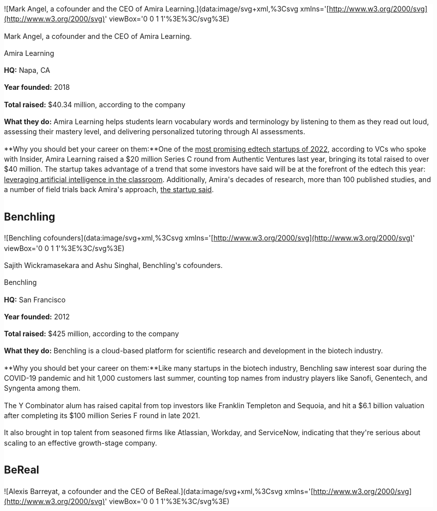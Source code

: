 ![Mark Angel, a cofounder and the CEO of Amira Learning.](data:image/svg+xml,%3Csvg xmlns='[http://www.w3.org/2000/svg](http://www.w3.org/2000/svg)' viewBox='0 0 1 1'%3E%3C/svg%3E)

Mark Angel, a cofounder and the CEO of Amira Learning.

Amira Learning

**HQ:** Napa, CA

**Year founded:** 2018

**Total raised:** $40.34 million, according to the company

**What they do:** Amira Learning helps students learn vocabulary words and terminology by listening to them as they read out loud, assessing their mastery level, and delivering personalized tutoring through AI assessments.

**Why you should bet your career on them:**One of the [most promising edtech startups of 2022](https://www.businessinsider.com/23-most-promising-edtech-startups-2022-according-to-vcs-2022-8), according to VCs who spoke with Insider, Amira Learning raised a $20 million Series C round from Authentic Ventures last year, bringing its total raised to over $40 million. The startup takes advantage of a trend that some investors have said will be at the forefront of the edtech this year: [leveraging artificial intelligence in the classroom](https://www.businessinsider.com/top-edtech-trends-2023-according-education-vcs-vr-teaching-ai-2022-12). Additionally, Amira's decades of research, more than 100 published studies, and a number of field trials back Amira's approach, [the startup said](https://www.amiralearning.com/research.html).

## Benchling

![Benchling cofounders](data:image/svg+xml,%3Csvg xmlns='[http://www.w3.org/2000/svg](http://www.w3.org/2000/svg)' viewBox='0 0 1 1'%3E%3C/svg%3E)

Sajith Wickramasekara and Ashu Singhal, Benchling's cofounders.

Benchling

**HQ:** San Francisco

**Year founded:** 2012

**Total raised:** $425 million, according to the company

**What they do:** Benchling is a cloud-based platform for scientific research and development in the biotech industry.

**Why you should bet your career on them:**Like many startups in the biotech industry, Benchling saw interest soar during the COVID-19 pandemic and hit 1,000 customers last summer, counting top names from industry players like Sanofi, Genentech, and Syngenta among them.

The Y Combinator alum has raised capital from top investors like Franklin Templeton and Sequoia, and hit a $6.1 billion valuation after completing its $100 million Series F round in late 2021.

It also brought in top talent from seasoned firms like Atlassian, Workday, and ServiceNow, indicating that they're serious about scaling to an effective growth-stage company.

## BeReal

![Alexis Barreyat, a cofounder and the CEO of BeReal.](data:image/svg+xml,%3Csvg xmlns='[http://www.w3.org/2000/svg](http://www.w3.org/2000/svg)' viewBox='0 0 1 1'%3E%3C/svg%3E)
